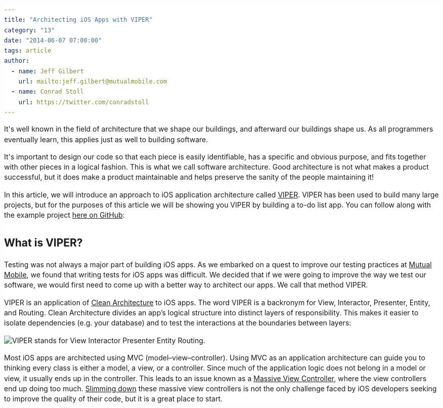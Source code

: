 ```yaml
---
title: "Architecting iOS Apps with VIPER"
category: "13"
date: "2014-06-07 07:00:00"
tags: article
author:
  - name: Jeff Gilbert
    url: mailto:jeff.gilbert@mutualmobile.com
  - name: Conrad Stoll
    url: https://twitter.com/conradstoll
---
```


It's well known in the field of architecture that we shape our buildings, and afterward our buildings shape us. As all programmers eventually learn, this applies just as well to building software.

It's important to design our code so that each piece is easily identifiable, has a specific and obvious purpose, and fits together with other pieces in a logical fashion. This is what we call software architecture. Good architecture is not what makes a product successful, but it does make a product maintainable and helps preserve the sanity of the people maintaining it!

In this article, we will introduce an approach to iOS application architecture called [VIPER](http://mutualmobile.github.io/blog/2013/12/04/viper-introduction/). VIPER has been used to build many large projects, but for the purposes of this article we will be showing you VIPER by building a to-do list app. You can follow along with the example project [here on GitHub](https://github.com/objcio/issue-13-viper):

<video poster="/images/issue-13/2014-06-07-viper-screenshot.png" controls="1">
  <source src="/images/issue-13/2014-06-07-viper-preview.mp4"></source>
</video>

## What is VIPER?
Testing was not always a major part of building iOS apps. As we embarked on a quest to improve our testing practices at [Mutual Mobile](https://github.com/mutualmobile/), we found that writing tests for iOS apps was difficult. We decided that if we were going to improve the way we test our software, we would first need to come up with a better way to architect our apps. We call that method VIPER.

VIPER is an application of [Clean Architecture](http://blog.8thlight.com/uncle-bob/2012/08/13/the-clean-architecture.html) to iOS apps. The word VIPER is a backronym for View, Interactor, Presenter, Entity, and Routing. Clean Architecture divides an app’s logical structure into distinct layers of responsibility. This makes it easier to isolate dependencies (e.g. your database) and to test the interactions at the boundaries between layers:

![VIPER stands for View Interactor Presenter Entity Routing.](/images/issue-13/2014-06-07-viper-intro.jpg)

Most iOS apps are architected using MVC (model–view–controller). Using MVC as an application architecture can guide you to thinking every class is either a model, a view, or a controller. Since much of the application logic does not belong in a model or view, it usually ends up in the controller. This leads to an issue known as a [Massive View Controller](https://twitter.com/Colin_Campbell/status/293167951132098560), where the view controllers end up doing too much. [Slimming down](http://www.objc.io/issue-1/lighter-view-controllers.html) these massive view controllers is not the only challenge faced by iOS developers seeking to improve the quality of their code, but it is a great place to start.
